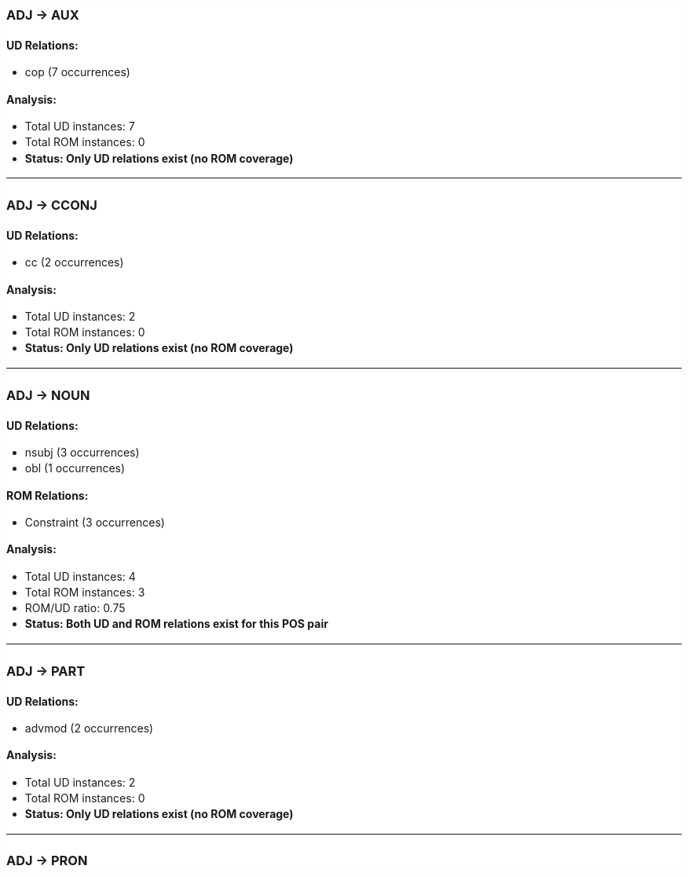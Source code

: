 
### ADJ → AUX

**UD Relations:**
- cop (7 occurrences)

**Analysis:**
- Total UD instances: 7
- Total ROM instances: 0
- **Status: Only UD relations exist (no ROM coverage)**

---

### ADJ → CCONJ

**UD Relations:**
- cc (2 occurrences)

**Analysis:**
- Total UD instances: 2
- Total ROM instances: 0
- **Status: Only UD relations exist (no ROM coverage)**

---

### ADJ → NOUN

**UD Relations:**
- nsubj (3 occurrences)
- obl (1 occurrences)

**ROM Relations:**
- Constraint (3 occurrences)

**Analysis:**
- Total UD instances: 4
- Total ROM instances: 3
- ROM/UD ratio: 0.75
- **Status: Both UD and ROM relations exist for this POS pair**

---

### ADJ → PART

**UD Relations:**
- advmod (2 occurrences)

**Analysis:**
- Total UD instances: 2
- Total ROM instances: 0
- **Status: Only UD relations exist (no ROM coverage)**

---

### ADJ → PRON
